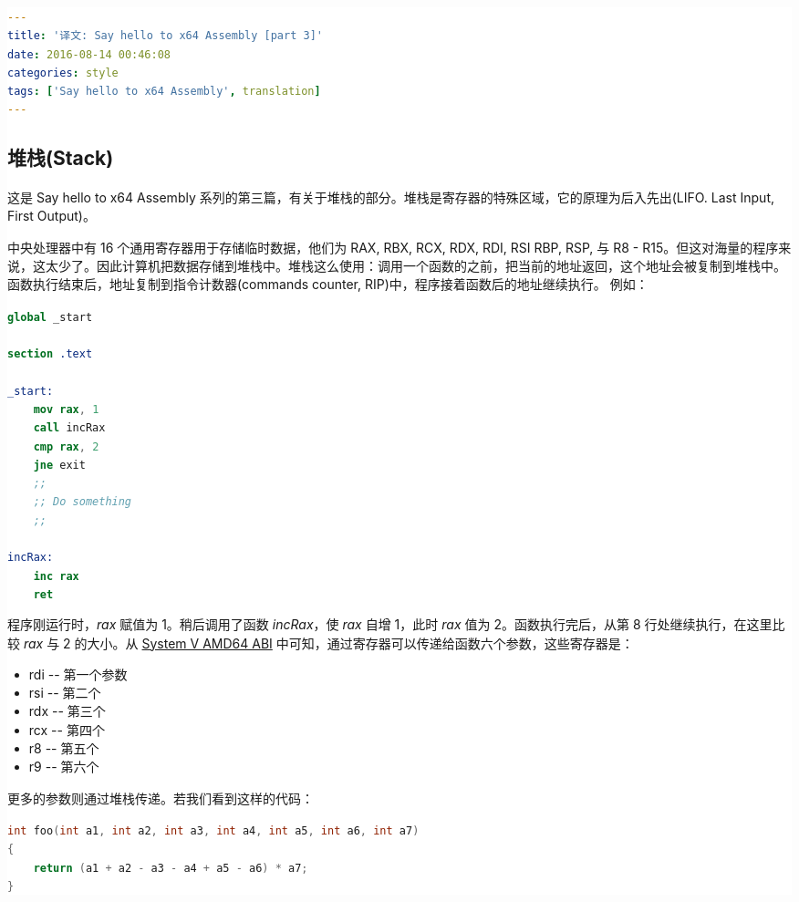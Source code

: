 ```yaml
---
title: '译文: Say hello to x64 Assembly [part 3]'
date: 2016-08-14 00:46:08
categories: style
tags: ['Say hello to x64 Assembly', translation]
---
```


## 堆栈(Stack)

这是 Say hello to x64 Assembly 系列的第三篇，有关于堆栈的部分。堆栈是寄存器的特殊区域，它的原理为后入先出(LIFO. Last Input, First Output)。

中央处理器中有 16 个通用寄存器用于存储临时数据，他们为 RAX, RBX, RCX, RDX, RDI, RSI RBP, RSP, 与 R8 - R15。但这对海量的程序来说，这太少了。因此计算机把数据存储到堆栈中。堆栈这么使用：调用一个函数的之前，把当前的地址返回，这个地址会被复制到堆栈中。函数执行结束后，地址复制到指令计数器(commands counter, RIP)中，程序接着函数后的地址继续执行。
例如：

```nasm
global _start

section .text

_start:
    mov rax, 1
    call incRax
    cmp rax, 2
    jne exit
    ;;
    ;; Do something
    ;;

incRax:
    inc rax
    ret
```

程序刚运行时，*rax* 赋值为 1。稍后调用了函数 *incRax*，使 *rax* 自增 1，此时 *rax* 值为 2。函数执行完后，从第 8 行处继续执行，在这里比较 *rax* 与 2 的大小。从 [System V AMD64 ABI](http://www.x86-64.org/documentation/abi.pdf) 中可知，通过寄存器可以传递给函数六个参数，这些寄存器是：

* rdi -- 第一个参数
* rsi -- 第二个
* rdx -- 第三个
* rcx -- 第四个
* r8 -- 第五个
* r9 -- 第六个

更多的参数则通过堆栈传递。若我们看到这样的代码：

```c
int foo(int a1, int a2, int a3, int a4, int a5, int a6, int a7)
{
    return (a1 + a2 - a3 - a4 + a5 - a6) * a7;
}
```
